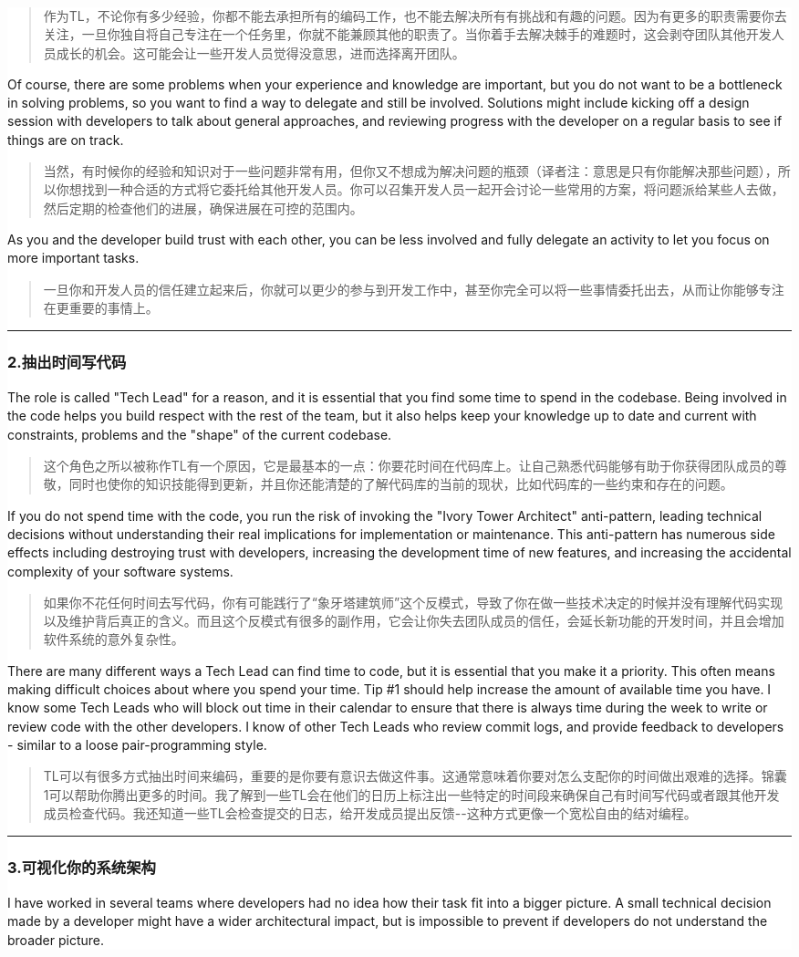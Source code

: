 >作为TL，不论你有多少经验，你都不能去承担所有的编码工作，也不能去解决所有有挑战和有趣的问题。因为有更多的职责需要你去关注，一旦你独自将自己专注在一个任务里，你就不能兼顾其他的职责了。当你着手去解决棘手的难题时，这会剥夺团队其他开发人员成长的机会。这可能会让一些开发人员觉得没意思，进而选择离开团队。

Of course, there are some problems when your experience and knowledge are important, but you do not want to be a bottleneck in solving problems, so you want to find a way to delegate and still be involved. Solutions might include kicking off a design session with developers to talk about general approaches, and reviewing progress with the developer on a regular basis to see if things are on track.

>当然，有时候你的经验和知识对于一些问题非常有用，但你又不想成为解决问题的瓶颈（译者注：意思是只有你能解决那些问题），所以你想找到一种合适的方式将它委托给其他开发人员。你可以召集开发人员一起开会讨论一些常用的方案，将问题派给某些人去做，然后定期的检查他们的进展，确保进展在可控的范围内。

As you and the developer build trust with each other, you can be less involved and fully delegate an activity to let you focus on more important tasks.

>一旦你和开发人员的信任建立起来后，你就可以更少的参与到开发工作中，甚至你完全可以将一些事情委托出去，从而让你能够专注在更重要的事情上。



---

### 2.抽出时间写代码

The role is called "Tech Lead" for a reason, and it is essential that you find some time to spend in the codebase. Being involved in the code helps you build respect with the rest of the team, but it also helps keep your knowledge up to date and current with constraints, problems and the "shape" of the current codebase.

>这个角色之所以被称作TL有一个原因，它是最基本的一点：你要花时间在代码库上。让自己熟悉代码能够有助于你获得团队成员的尊敬，同时也使你的知识技能得到更新，并且你还能清楚的了解代码库的当前的现状，比如代码库的一些约束和存在的问题。

If you do not spend time with the code, you run the risk of invoking the "Ivory Tower Architect" anti-pattern, leading technical decisions without understanding their real implications for implementation or maintenance. This anti-pattern has numerous side effects including destroying trust with developers, increasing the development time of new features, and increasing the accidental complexity of your software systems.

>如果你不花任何时间去写代码，你有可能践行了“象牙塔建筑师”这个反模式，导致了你在做一些技术决定的时候并没有理解代码实现以及维护背后真正的含义。而且这个反模式有很多的副作用，它会让你失去团队成员的信任，会延长新功能的开发时间，并且会增加软件系统的意外复杂性。


There are many different ways a Tech Lead can find time to code, but it is essential that you make it a priority. This often means making difficult choices about where you spend your time. Tip #1 should help increase the amount of available time you have. I know some Tech Leads who will block out time in their calendar to ensure that there is always time during the week to write or review code with the other developers. I know of other Tech Leads who review commit logs, and provide feedback to developers - similar to a loose pair-programming style.

>TL可以有很多方式抽出时间来编码，重要的是你要有意识去做这件事。这通常意味着你要对怎么支配你的时间做出艰难的选择。锦囊1可以帮助你腾出更多的时间。我了解到一些TL会在他们的日历上标注出一些特定的时间段来确保自己有时间写代码或者跟其他开发成员检查代码。我还知道一些TL会检查提交的日志，给开发成员提出反馈--这种方式更像一个宽松自由的结对编程。




---

### 3.可视化你的系统架构

I have worked in several teams where developers had no idea how their task fit into a bigger picture. A small technical decision made by a developer might have a wider architectural impact, but is impossible to prevent if developers do not understand the broader picture.
